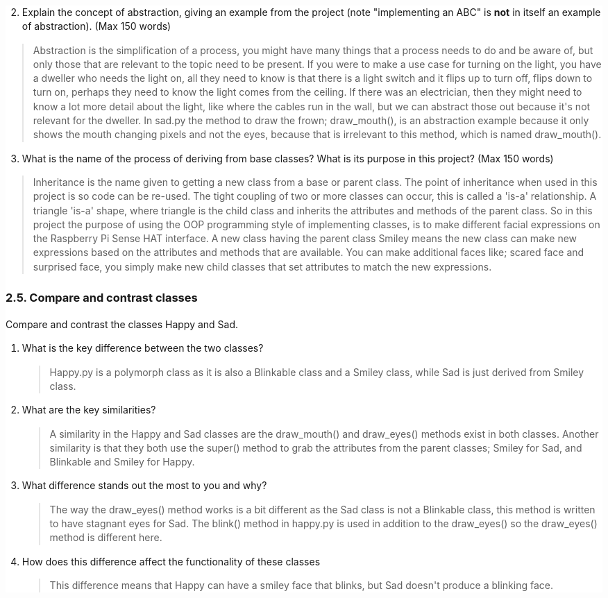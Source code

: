 2. Explain the concept of abstraction, giving an example from the project (note "implementing an ABC" is **not** in itself an example of abstraction). (Max 150 words)

> Abstraction is the simplification of a process, you might have many things that a process needs to do and be aware of, but only those that are relevant to the topic need to be present.
> If you were to make a use case for turning on the light, you have a dweller who needs the light on, all they need to know is that there is a light switch and it flips up to turn off, flips down to turn on, perhaps they need to know the light comes from the ceiling.
> If there was an electrician, then they might need to know a lot more detail about the light, like where the cables run in the wall, but we can abstract those out because it's not relevant for the dweller.
> In sad.py the method to draw the frown; draw_mouth(), is an abstraction example because it only shows the mouth changing pixels and not the eyes, because that is irrelevant to this method, which is named draw_mouth().

3. What is the name of the process of deriving from base classes? What is its purpose in this project? (Max 150 words)

> Inheritance is the name given to getting a new class from a base or parent class. The point of inheritance when used in this project is so code can be re-used.
> The tight coupling of two or more classes can occur, this is called a 'is-a' relationship.
> A triangle 'is-a' shape, where triangle is the child class and inherits the attributes and methods of the parent class.
> So in this project the purpose of using the OOP programming style of implementing classes, is to make different facial expressions on the Raspberry Pi Sense HAT interface.
> A new class having the parent class Smiley means the new class can make new expressions based on the attributes and methods that are available.
> You can make additional faces like; scared face and surprised face, you simply make new child classes that set attributes to match the new expressions. 

### 2.5. Compare and contrast classes

Compare and contrast the classes Happy and Sad.

1. What is the key difference between the two classes?
   > Happy.py is a polymorph class as it is also a Blinkable class and a Smiley class, while Sad is just derived from Smiley class.
   >
2. What are the key similarities?
   > A similarity in the Happy and Sad classes are the draw_mouth() and draw_eyes() methods exist in both classes.
   > Another similarity is that they both use the super() method to grab the attributes from the parent classes; Smiley for Sad, and Blinkable and Smiley for Happy.
   
3. What difference stands out the most to you and why?
   > The way the draw_eyes() method works is a bit different as the Sad class is not a Blinkable class, this method is written to have stagnant eyes for Sad.
   > The blink() method in happy.py is used in addition to the draw_eyes() so the draw_eyes() method is different here.
   >
4. How does this difference affect the functionality of these classes
   > This difference means that Happy can have a smiley face that blinks, but Sad doesn't produce a blinking face.
   >
